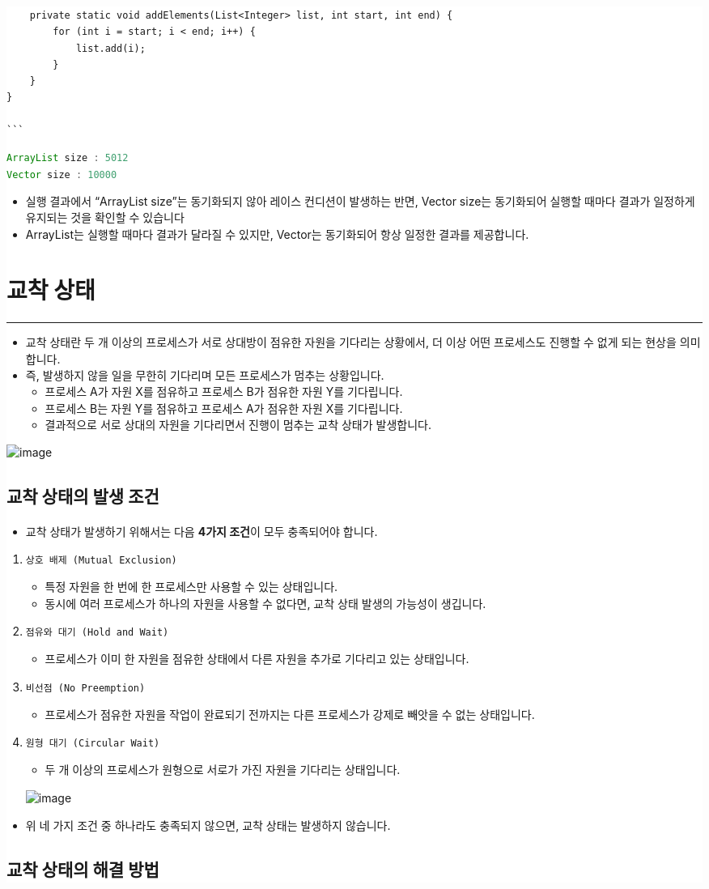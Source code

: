         private static void addElements(List<Integer> list, int start, int end) {
            for (int i = start; i < end; i++) {
                list.add(i);
            }
        }
    }
    
    ```
    

```java
ArrayList size : 5012
Vector size : 10000
```

- 실행 결과에서 “ArrayList size”는 동기화되지 않아 레이스 컨디션이 발생하는 반면, Vector size는 동기화되어 실행할 때마다 결과가 일정하게 유지되는 것을 확인할 수 있습니다
- ArrayList는 실행할 때마다 결과가 달라질 수 있지만, Vector는 동기화되어 항상 일정한 결과를 제공합니다.

# 교착 상태

---

- 교착 상태란 두 개 이상의 프로세스가 서로 상대방이 점유한 자원을 기다리는 상황에서, 더 이상 어떤 프로세스도 진행할 수 없게 되는 현상을 의미합니다.
- 즉, 발생하지 않을 일을 무한히 기다리며 모든 프로세스가 멈추는 상황입니다.
    - 프로세스 A가 자원 X를 점유하고 프로세스 B가 점유한 자원 Y를 기다립니다.
    - 프로세스 B는 자원 Y를 점유하고 프로세스 A가 점유한 자원 X를 기다립니다.
    - 결과적으로 서로 상대의 자원을 기다리면서 진행이 멈추는 교착 상태가 발생합니다.

![image](https://github.com/user-attachments/assets/83e8e9cf-c45b-4188-9bf1-01021e758c83)


## 교착 상태의 발생 조건

- 교착 상태가 발생하기 위해서는 다음 **4가지 조건**이 모두 충족되어야 합니다.

1. `상호 배제 (Mutual Exclusion)`
    - 특정 자원을 한 번에 한 프로세스만 사용할 수 있는 상태입니다.
    - 동시에 여러 프로세스가 하나의 자원을 사용할 수 없다면, 교착 상태 발생의 가능성이 생깁니다.
2. `점유와 대기 (Hold and Wait)`
    - 프로세스가 이미 한 자원을 점유한 상태에서 다른 자원을 추가로 기다리고 있는 상태입니다.
3. `비선점 (No Preemption)`
    - 프로세스가 점유한 자원을 작업이 완료되기 전까지는 다른 프로세스가 강제로 빼앗을 수 없는 상태입니다.
4. `원형 대기 (Circular Wait)`
    - 두 개 이상의 프로세스가 원형으로 서로가 가진 자원을 기다리는 상태입니다.
    
    ![image](https://github.com/user-attachments/assets/79a7e1ec-54a5-41f2-b13f-afe52eba24ac)

    

- 위 네 가지 조건 중 하나라도 충족되지 않으면, 교착 상태는 발생하지 않습니다.

## 교착 상태의 해결 방법
